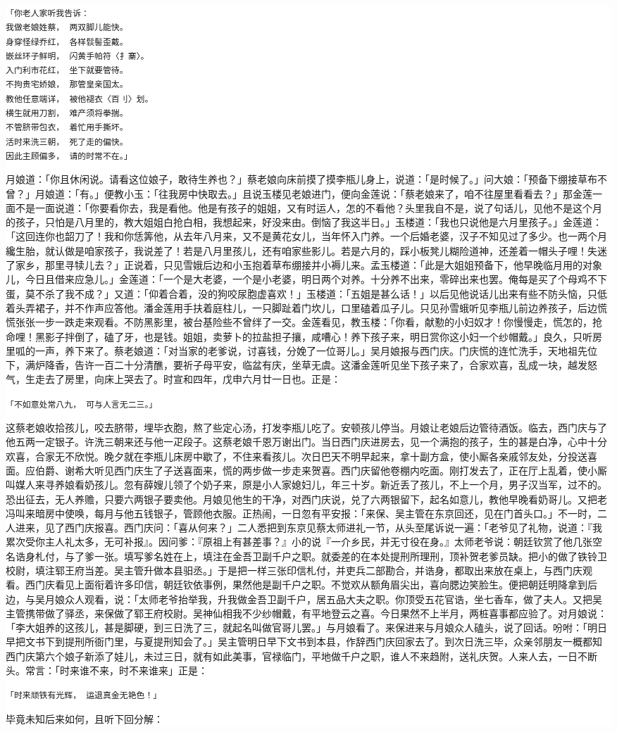     「你老人家听我告诉：
    我做老娘姓蔡， 两双脚儿能快。
    身穿怪绿乔红， 各样䯼髻歪戴。
    嵌丝环子鲜明， 闪黄手帕符〈扌寨〉。
    入门利市花红， 坐下就要管待。
    不拘贵宅娇娘， 那管皇亲国太。
    教他任意端详， 被他褪衣〈百刂〉划。
    横生就用刀割， 难产须将拳揣。
    不管脐带包衣， 着忙用手撕坏。
    活时来洗三朝， 死了走的偏快。
    因此主顾偏多， 请的时常不在。」

月娘道：「你且休闲说。请看这位娘子，敢待生养也？」蔡老娘向床前摸了摸李瓶儿身上，说道：「是时候了。」问大娘：「预备下绷接草布不曾？」月娘道：「有。」便教小玉：「往我房中快取去。」且说玉楼见老娘进门，便向金莲说：「蔡老娘来了，咱不往屋里看看去？」那金莲一面不是一面说道：「你要看你去，我是看他。他是有孩子的姐姐，又有时运人，怎的不看他？头里我自不是，说了句话儿，见他不是这个月的孩子，只怕是八月里的，教大姐姐白抢白相，我想起来，好没来由。倒恼了我这半日。」玉楼道：「我也只说他是六月里孩子。」金莲道：「这回连你也韶刀了！我和你恁筭他，从去年八月来，又不是黄花女儿，当年怀入门养。一个后婚老婆，汉子不知见过了多少。也一两个月纔生胎，就认做是咱家孩子，我说差了！若是八月里孩儿，还有咱家些影儿。若是六月的，踩小板凳儿糊险道神，还差着一帽头子哩！失迷了家乡，那里寻犊儿去？」正说着，只见雪娥后边和小玉抱着草布绷接并小褥儿来。孟玉楼道：「此是大姐姐预备下，他早晚临月用的对象儿，今日且借来应急儿。」金莲道：「一个是大老婆，一个是小老婆，明日两个对养。十分养不出来，零碎出来也罢。俺每是买了个母鸡不下蛋，莫不杀了我不成？」又道：「仰着合着，没的狗咬尿胞虚喜欢！」玉楼道：「五姐是甚么话！」以后见他说话儿出来有些不防头恼，只低着头弄裙子，并不作声应答他。潘金莲用手扶着庭柱儿，一只脚趾着门坎儿，口里磕着瓜子儿。只见孙雪蛾听见李瓶儿前边养孩子，后边慌慌张张一步一跌走来观看。不防黑影里，被台基险些不曾绊了一交。金莲看见，教玉楼：「你看，献懃的小妇奴才！你慢慢走，慌怎的，抢命哩！黑影子拌倒了，磕了牙，也是钱。姐姐，卖萝卜的拉盐担子攘，咸嘈心！养下孩子来，明日赏你这小妇一个纱帽戴。」良久，只听房里呱的一声，养下来了。蔡老娘道：「对当家的老爹说，讨喜钱，分娩了一位哥儿。」吴月娘报与西门庆。门庆慌的连忙洗手，天地祖先位下，满炉降香，告许一百二十分清醮，要祈子母平安，临盆有庆，坐草无虞。这潘金莲听见坐下孩子来了，合家欢喜，乱成一块，越发怒气，生走去了房里，向床上哭去了。时宣和四年，戊申六月廿一日也。正是：

    「不如意处常八九， 可与人言无二三。」

这蔡老娘收拾孩儿，咬去脐带，埋毕衣胞，熬了些定心汤，打发李瓶儿吃了。安顿孩儿停当。月娘让老娘后边管待酒饭。临去，西门庆与了他五两一定银子。许洗三朝来还与他一疋段子。这蔡老娘千恩万谢出门。当日西门庆进房去，见一个满抱的孩子，生的甚是白净，心中十分欢喜，合家无不欣悦。晚夕就在李瓶儿床房中歇了，不住来看孩儿。次日巴天不明早起来，拿十副方盒，使小厮各亲戚邻友处，分投送喜面。应伯爵、谢希大听见西门庆生了子送喜面来，慌的两步做一步走来贺喜。西门庆留他卷棚内吃面。刚打发去了，正在厅上乱着，使小厮叫媒人来寻养娘看奶孩儿。忽有薛嫂儿领了个奶子来，原是小人家媳妇儿，年三十岁。新近丢了孩儿，不上一个月，男子汉当军，过不的。恐出征去，无人养赡，只要六两银子要卖他。月娘见他生的干净，对西门庆说，兑了六两银留下，起名如意儿，教他早晚看奶哥儿。又把老冯叫来暗房中使唤，每月与他五钱银子，管顾他衣服。正热闹，一日忽有平安报：「来保、吴主管在东京回还，见在门首头口。」不一时，二人进来，见了西门庆报喜。西门庆问：「喜从何来？」二人悉把到东京见蔡太师进礼一节，从头至尾诉说一遍：「老爷见了礼物，说道：『我累次受你主人礼太多，无可补报』。因问爹：『原祖上有甚差事？』小的说『一介乡民，并无寸役在身。』太师老爷说：朝廷钦赏了他几张空名诰身札付，与了爹一张。填写爹名姓在上，填注在金吾卫副千户之职。就委差的在本处提刑所理刑，顶补贺老爹员缺。把小的做了铁铃卫校尉，填注郓王府当差。吴主管升做本县驲丞。」于是把一样三张印信札付，并吏兵二部勘合，并诰身，都取出来放在桌上，与西门庆观看。西门庆看见上面衔着许多印信，朝廷钦依事例，果然他是副千户之职。不觉欢从额角眉尖出，喜向腮边笑脸生。便把朝廷明降拿到后边，与吴月娘众人观看，说：「太师老爷抬举我，升我做金吾卫副千户，居五品大夫之职。你顶受五花官诰，坐七香车，做了夫人。又把吴主管携带做了驿丞，来保做了郓王府校尉。吴神仙相我不少纱帽戴，有平地登云之喜。今日果然不上半月，两桩喜事都应验了。对月娘说：「李大姐养的这孩儿，甚是脚硬，到三日洗了三，就起名叫做官哥儿罢。」与月娘看了。来保进来与月娘众人磕头，说了回话。吩咐：「明日早把文书下到提刑所衙门里，与夏提刑知会了。」吴主管明日早下文书到本县，作辞西门庆回家去了。到次日洗三毕，众亲邻朋友一概都知西门庆第六个娘子新添了娃儿，未过三日，就有如此美事，官禄临门，平地做千户之职，谁人不来趋附，送礼庆贺。人来人去，一日不断头。常言：「时来谁不来，时不来谁来」正是：

    「时来顽铁有光辉， 运退真金无艳色！」

毕竟未知后来如何，且听下回分解：
